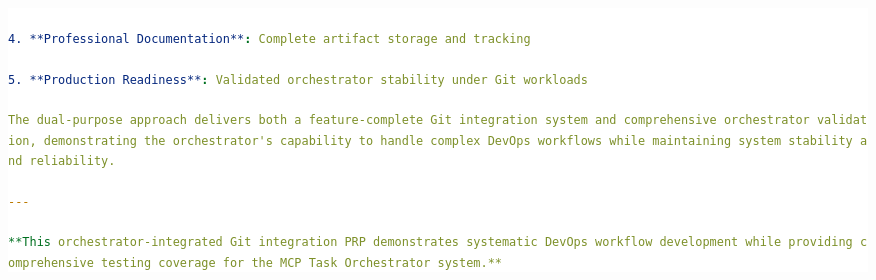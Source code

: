```yaml

4. **Professional Documentation**: Complete artifact storage and tracking

5. **Production Readiness**: Validated orchestrator stability under Git workloads

The dual-purpose approach delivers both a feature-complete Git integration system and comprehensive orchestrator validation, demonstrating the orchestrator's capability to handle complex DevOps workflows while maintaining system stability and reliability.

---

**This orchestrator-integrated Git integration PRP demonstrates systematic DevOps workflow development while providing comprehensive testing coverage for the MCP Task Orchestrator system.**
